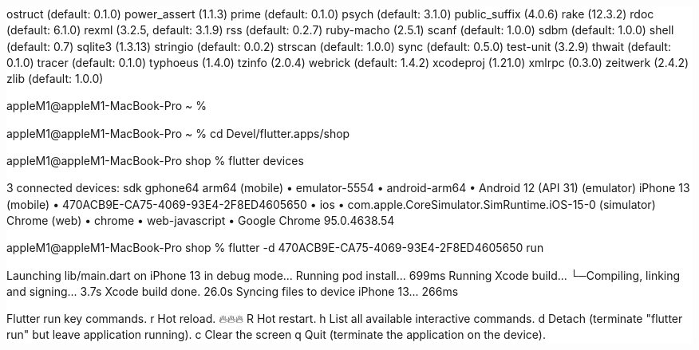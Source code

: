 ostruct (default: 0.1.0)
power_assert (1.1.3)
prime (default: 0.1.0)
psych (default: 3.1.0)
public_suffix (4.0.6)
rake (12.3.2)
rdoc (default: 6.1.0)
rexml (3.2.5, default: 3.1.9)
rss (default: 0.2.7)
ruby-macho (2.5.1)
scanf (default: 1.0.0)
sdbm (default: 1.0.0)
shell (default: 0.7)
sqlite3 (1.3.13)
stringio (default: 0.0.2)
strscan (default: 1.0.0)
sync (default: 0.5.0)
test-unit (3.2.9)
thwait (default: 0.1.0)
tracer (default: 0.1.0)
typhoeus (1.4.0)
tzinfo (2.0.4)
webrick (default: 1.4.2)
xcodeproj (1.21.0)
xmlrpc (0.3.0)
zeitwerk (2.4.2)
zlib (default: 1.0.0)

appleM1@appleM1-MacBook-Pro ~ % 

appleM1@appleM1-MacBook-Pro ~ % cd Devel/flutter.apps/shop 

appleM1@appleM1-MacBook-Pro shop % flutter devices 

3 connected devices:
sdk gphone64 arm64 (mobile) • emulator-5554                        • android-arm64  • Android 12 (API 31) (emulator)
iPhone 13 (mobile)          • 470ACB9E-CA75-4069-93E4-2F8ED4605650 • ios            • com.apple.CoreSimulator.SimRuntime.iOS-15-0 (simulator)
Chrome (web)                • chrome                               • web-javascript • Google Chrome 95.0.4638.54


appleM1@appleM1-MacBook-Pro shop % flutter -d 470ACB9E-CA75-4069-93E4-2F8ED4605650 run

Launching lib/main.dart on iPhone 13 in debug mode...
Running pod install...                                             699ms
Running Xcode build...
 └─Compiling, linking and signing...                         3.7s
Xcode build done.                                           26.0s
Syncing files to device iPhone 13...                               266ms

Flutter run key commands.
r Hot reload. 🔥🔥🔥
R Hot restart.
h List all available interactive commands.
d Detach (terminate "flutter run" but leave application running).
c Clear the screen
q Quit (terminate the application on the device).

